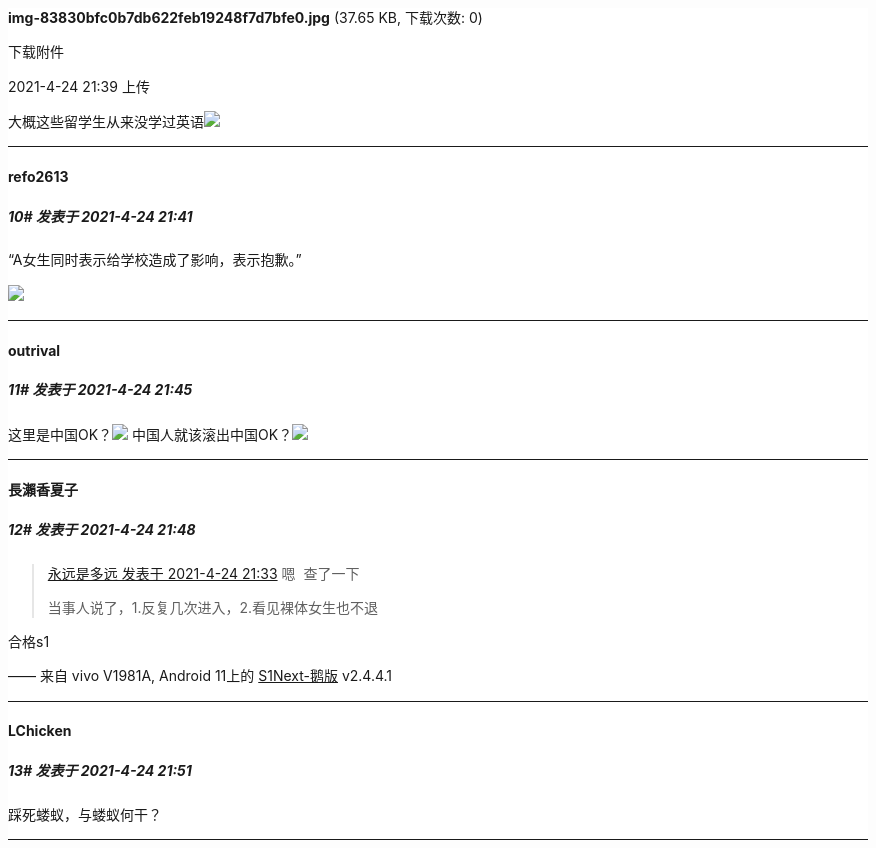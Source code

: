 
<strong>img-83830bfc0b7db622feb19248f7d7bfe0.jpg</strong> (37.65 KB, 下载次数: 0)

下载附件

2021-4-24 21:39 上传


大概这些留学生从来没学过英语<img src="https://static.saraba1st.com/image/smiley/face2017/054.png" referrerpolicy="no-referrer">


-----

####  refo2613  
##### 10#       发表于 2021-4-24 21:41


“A女生同时表示给学校造成了影响，表示抱歉。”

<img src="http://wx1.sinaimg.cn/mw1024/006Cr5dqly1gpv2ow95nij30u02k84qp.jpg" referrerpolicy="no-referrer">


-----

####  outrival  
##### 11#       发表于 2021-4-24 21:45


这里是中国OK？<img src="https://static.saraba1st.com/image/smiley/face2017/065.png" referrerpolicy="no-referrer">
中国人就该滚出中国OK？<img src="https://static.saraba1st.com/image/smiley/face2017/065.png" referrerpolicy="no-referrer">


-----

####  長瀨香夏子  
##### 12#       发表于 2021-4-24 21:48


<blockquote><a href="httphttps://bbs.saraba1st.com/2b/forum.php?mod=redirect&amp;goto=findpost&amp;pid=51048651&amp;ptid=2000832" target="_blank">永远是多远 发表于 2021-4-24 21:33</a>
嗯  查了一下 


当事人说了，1.反复几次进入，2.看见裸体女生也不退</blockquote>
合格s1

—— 来自 vivo V1981A, Android 11上的 [S1Next-鹅版](https://github.com/ykrank/S1-Next/releases) v2.4.4.1


-----

####  LChicken  
##### 13#       发表于 2021-4-24 21:51


踩死蝼蚁，与蝼蚁何干？


-----
